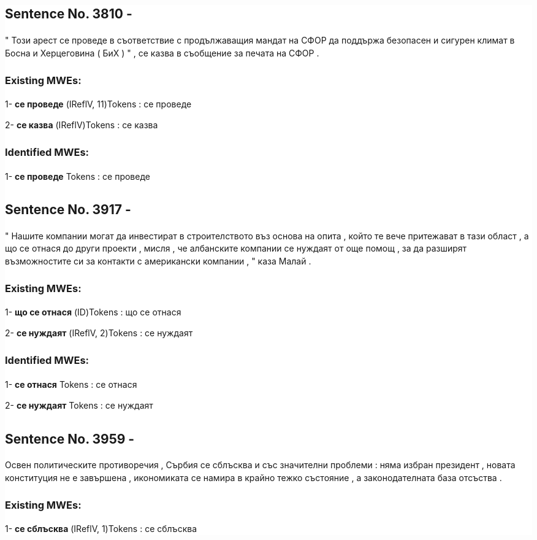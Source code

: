 ## Sentence No. 3810 - 
&quot; Този арест се проведе в съответствие с продължаващия мандат на СФОР да поддържа безопасен и сигурен климат в Босна и Херцеговина ( БиХ ) &quot; , се казва в съобщение за печата на СФОР .
### Existing MWEs: 
1- **се проведе** (IReflV, 11)Tokens : 
се
проведе

2- **се казва** (IReflV)Tokens : 
се
казва

### Identified MWEs: 
1- **се проведе** Tokens : 
се
проведе

## Sentence No. 3917 - 
&quot; Нашите компании могат да инвестират в строителството въз основа на опита , който те вече притежават в тази област , а що се отнася до други проекти , мисля , че албанските компании се нуждаят от още помощ , за да разширят възможностите си за контакти с американски компании , &quot; каза Малай .
### Existing MWEs: 
1- **що се отнася** (ID)Tokens : 
що
се
отнася

2- **се нуждаят** (IReflV, 2)Tokens : 
се
нуждаят

### Identified MWEs: 
1- **се отнася** Tokens : 
се
отнася

2- **се нуждаят** Tokens : 
се
нуждаят

## Sentence No. 3959 - 
Освен политическите противоречия , Сърбия се сблъсква и със значителни проблеми : няма избран президент , новата конституция не е завършена , икономиката се намира в крайно тежко състояние , а законодателната база отсъства .
### Existing MWEs: 
1- **се сблъсква** (IReflV, 1)Tokens : 
се
сблъсква
